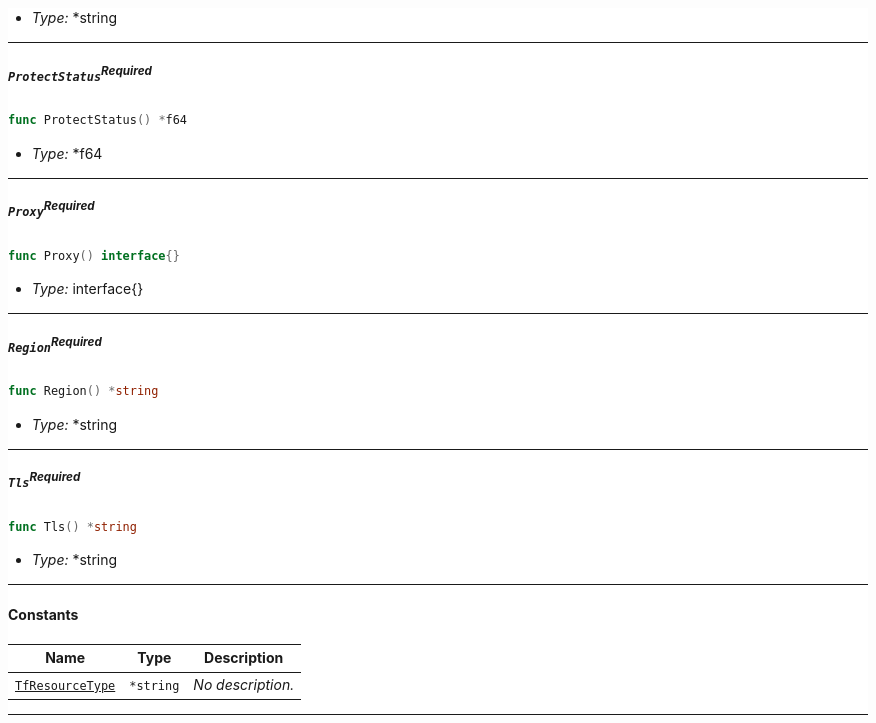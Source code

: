 - *Type:* *string

---

##### `ProtectStatus`<sup>Required</sup> <a name="ProtectStatus" id="@cdktf/provider-opentelekomcloud.wafDedicatedDomainV1.WafDedicatedDomainV1.property.protectStatus"></a>

```go
func ProtectStatus() *f64
```

- *Type:* *f64

---

##### `Proxy`<sup>Required</sup> <a name="Proxy" id="@cdktf/provider-opentelekomcloud.wafDedicatedDomainV1.WafDedicatedDomainV1.property.proxy"></a>

```go
func Proxy() interface{}
```

- *Type:* interface{}

---

##### `Region`<sup>Required</sup> <a name="Region" id="@cdktf/provider-opentelekomcloud.wafDedicatedDomainV1.WafDedicatedDomainV1.property.region"></a>

```go
func Region() *string
```

- *Type:* *string

---

##### `Tls`<sup>Required</sup> <a name="Tls" id="@cdktf/provider-opentelekomcloud.wafDedicatedDomainV1.WafDedicatedDomainV1.property.tls"></a>

```go
func Tls() *string
```

- *Type:* *string

---

#### Constants <a name="Constants" id="Constants"></a>

| **Name** | **Type** | **Description** |
| --- | --- | --- |
| <code><a href="#@cdktf/provider-opentelekomcloud.wafDedicatedDomainV1.WafDedicatedDomainV1.property.tfResourceType">TfResourceType</a></code> | <code>*string</code> | *No description.* |

---